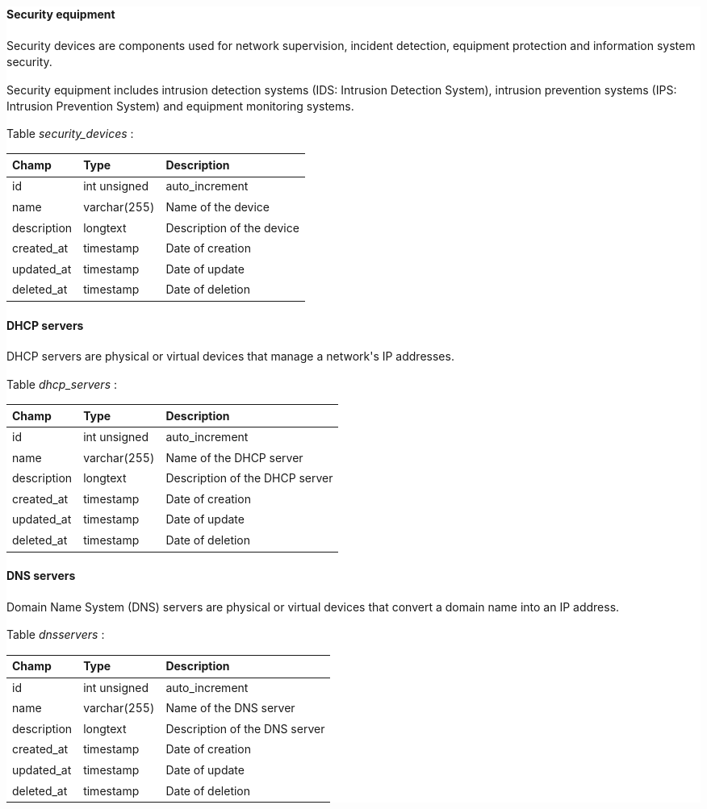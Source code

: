 #### Security equipment

Security devices are components used for network supervision, incident detection, equipment protection and information system security.

Security equipment includes intrusion detection systems (IDS: Intrusion Detection System), intrusion prevention systems (IPS: Intrusion Prevention System) and equipment monitoring systems.

Table *security_devices* :

| Champ                | Type         | Description      |
|:---------------------|:-------------|:-----------------|
| id                   | int unsigned | auto_increment |
| name                 | varchar(255) | Name of the device |
| description          | longtext     | Description of the device |
| created_at           | timestamp    | Date of creation |
| updated_at           | timestamp    | Date of update |
| deleted_at           | timestamp    | Date of deletion |

#### DHCP servers

DHCP servers are physical or virtual devices that manage a network's IP addresses.

Table *dhcp_servers* :

| Champ                | Type         | Description      |
|:---------------------|:-------------|:-----------------|
| id                   | int unsigned | auto_increment |
| name                 | varchar(255) | Name of the DHCP server |
| description          | longtext     | Description of the DHCP server |
| created_at           | timestamp    | Date of creation |
| updated_at           | timestamp    | Date of update |
| deleted_at           | timestamp    | Date of deletion |

#### DNS servers

Domain Name System (DNS) servers are physical or virtual devices that convert a domain name into an IP address.

Table *dnsservers* :

| Champ                | Type         | Description      |
|:---------------------|:-------------|:-----------------|
| id                   | int unsigned | auto_increment |
| name                 | varchar(255) | Name of the DNS server |
| description          | longtext     | Description of the DNS server |
| created_at           | timestamp    | Date of creation |
| updated_at           | timestamp    | Date of update |
| deleted_at           | timestamp    | Date of deletion |
